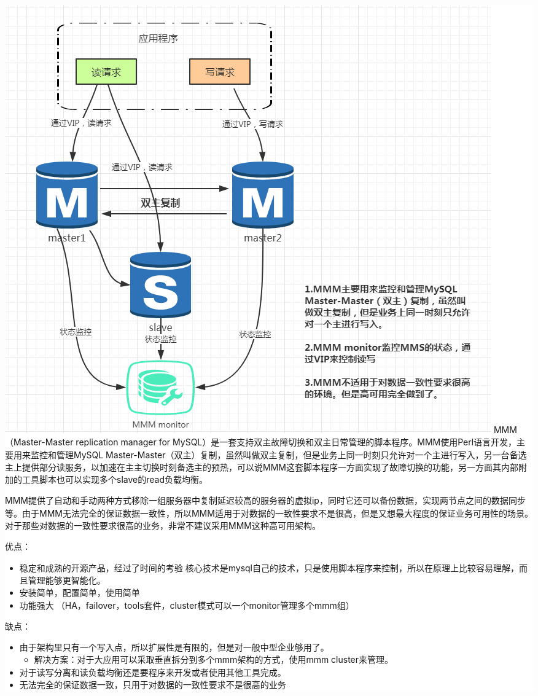 ![](images/screenshot_1536727255079.png)
MMM（Master-Master replication manager for MySQL）是一套支持双主故障切换和双主日常管理的脚本程序。MMM使用Perl语言开发，主要用来监控和管理MySQL Master-Master（双主）复制，虽然叫做双主复制，但是业务上同一时刻只允许对一个主进行写入，另一台备选主上提供部分读服务，以加速在主主切换时刻备选主的预热，可以说MMM这套脚本程序一方面实现了故障切换的功能，另一方面其内部附加的工具脚本也可以实现多个slave的read负载均衡。

MMM提供了自动和手动两种方式移除一组服务器中复制延迟较高的服务器的虚拟ip，同时它还可以备份数据，实现两节点之间的数据同步等。由于MMM无法完全的保证数据一致性，所以MMM适用于对数据的一致性要求不是很高，但是又想最大程度的保证业务可用性的场景。对于那些对数据的一致性要求很高的业务，非常不建议采用MMM这种高可用架构。

优点：
* 稳定和成熟的开源产品，经过了时间的考验 核心技术是mysql自己的技术，只是使用脚本程序来控制，所以在原理上比较容易理解，而且管理能够更智能化。
* 安装简单，配置简单，使用简单
* 功能强大 （HA，failover，tools套件，cluster模式可以一个monitor管理多个mmm组）

缺点：
* 由于架构里只有一个写入点，所以扩展性是有限的，但是对一般中型企业够用了。
	* 解决方案：对于大应用可以采取垂直拆分到多个mmm架构的方式，使用mmm cluster来管理。
* 对于读写分离和读负载均衡还是要程序来开发或者使用其他工具完成。
* 无法完全的保证数据一致，只用于对数据的一致性要求不是很高的业务

